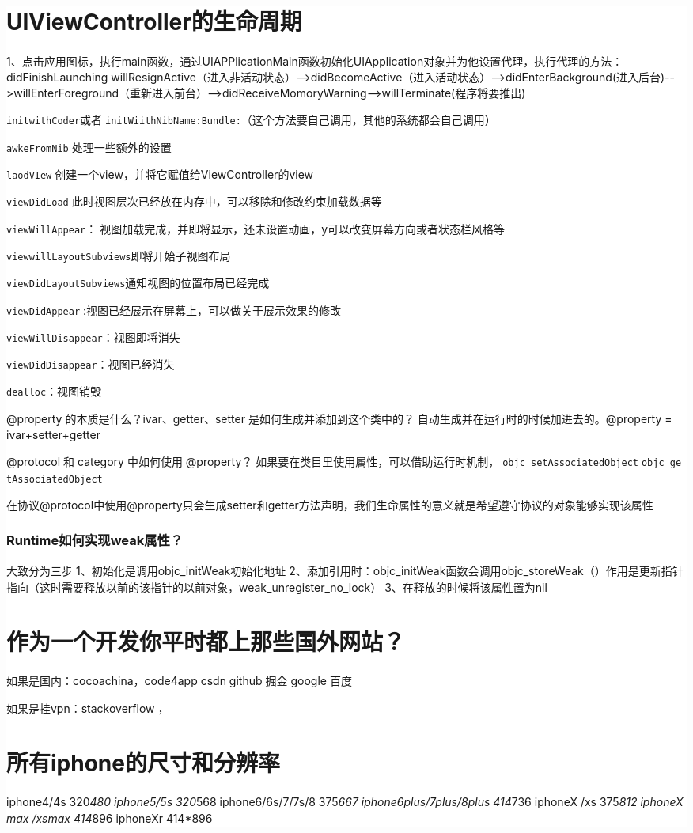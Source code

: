 # UIViewController的生命周期
1、点击应用图标，执行main函数，通过UIAPPlicationMain函数初始化UIApplication对象并为他设置代理，执行代理的方法：didFinishLaunching
 willResignActive（进入非活动状态）-->didBecomeActive（进入活动状态）-->didEnterBackground(进入后台)-->willEnterForeground（重新进入前台）-->didReceiveMomoryWarning-->willTerminate(程序将要推出)


`initwithCoder`或者 `initWiithNibName:Bundle:`（这个方法要自己调用，其他的系统都会自己调用）

`awkeFromNib` 处理一些额外的设置

`laodVIew` 创建一个view，并将它赋值给ViewController的view

`viewDidLoad` 此时视图层次已经放在内存中，可以移除和修改约束加载数据等

`viewWillAppear`： 视图加载完成，并即将显示，还未设置动画，y可以改变屏幕方向或者状态栏风格等

`viewwillLayoutSubviews`即将开始子视图布局

`viewDidLayoutSubviews`通知视图的位置布局已经完成

`viewDidAppear` :视图已经展示在屏幕上，可以做关于展示效果的修改

`viewWillDisappear`：视图即将消失

`viewDidDisappear`：视图已经消失

`dealloc`：视图销毁


@property 的本质是什么？ivar、getter、setter 是如何生成并添加到这个类中的？
自动生成并在运行时的时候加进去的。@property = ivar+setter+getter

@protocol 和 category 中如何使用 @property？
如果要在类目里使用属性，可以借助运行时机制，
`objc_setAssociatedObject`
`objc_getAssociatedObject`

在协议@protocol中使用@property只会生成setter和getter方法声明，我们生命属性的意义就是希望遵守协议的对象能够实现该属性

### Runtime如何实现weak属性？
大致分为三步
1、初始化是调用objc_initWeak初始化地址
2、添加引用时：objc_initWeak函数会调用objc_storeWeak（）作用是更新指针指向（这时需要释放以前的该指针的以前对象，weak_unregister_no_lock）
3、在释放的时候将该属性置为nil

# 作为一个开发你平时都上那些国外网站？

如果是国内：cocoachina，code4app csdn github 掘金 google 百度 

如果是挂vpn：stackoverflow ，

# 所有iphone的尺寸和分辨率
 iphone4/4s                         320*480
 iphone5/5s                         320*568 
 iphone6/6s/7/7s/8              375*667
 iphone6plus/7plus/8plus    414*736
 iphoneX /xs                        375*812
 iphoneX max /xsmax         414*896
iphoneXr                             414*896
